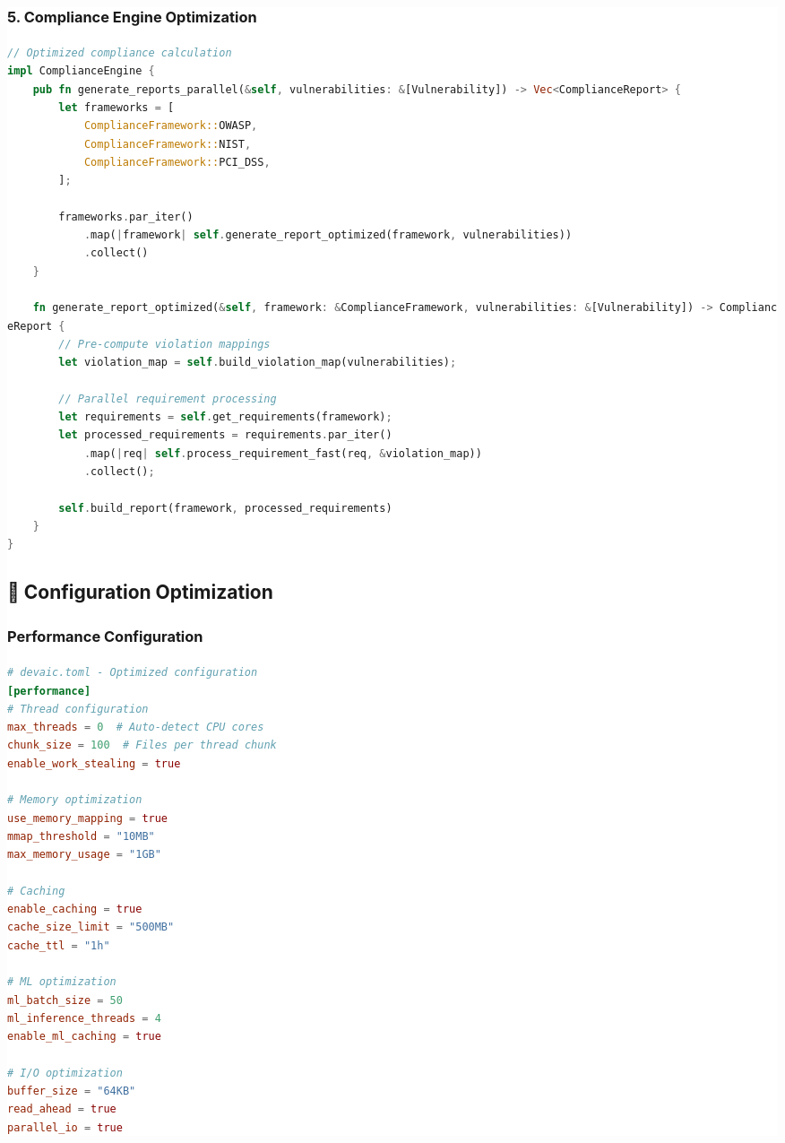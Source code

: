 ### **5. Compliance Engine Optimization**
```rust
// Optimized compliance calculation
impl ComplianceEngine {
    pub fn generate_reports_parallel(&self, vulnerabilities: &[Vulnerability]) -> Vec<ComplianceReport> {
        let frameworks = [
            ComplianceFramework::OWASP,
            ComplianceFramework::NIST,
            ComplianceFramework::PCI_DSS,
        ];
        
        frameworks.par_iter()
            .map(|framework| self.generate_report_optimized(framework, vulnerabilities))
            .collect()
    }
    
    fn generate_report_optimized(&self, framework: &ComplianceFramework, vulnerabilities: &[Vulnerability]) -> ComplianceReport {
        // Pre-compute violation mappings
        let violation_map = self.build_violation_map(vulnerabilities);
        
        // Parallel requirement processing
        let requirements = self.get_requirements(framework);
        let processed_requirements = requirements.par_iter()
            .map(|req| self.process_requirement_fast(req, &violation_map))
            .collect();
            
        self.build_report(framework, processed_requirements)
    }
}
```

## 🔧 Configuration Optimization

### **Performance Configuration**
```toml
# devaic.toml - Optimized configuration
[performance]
# Thread configuration
max_threads = 0  # Auto-detect CPU cores
chunk_size = 100  # Files per thread chunk
enable_work_stealing = true

# Memory optimization
use_memory_mapping = true
mmap_threshold = "10MB"
max_memory_usage = "1GB"

# Caching
enable_caching = true
cache_size_limit = "500MB"
cache_ttl = "1h"

# ML optimization
ml_batch_size = 50
ml_inference_threads = 4
enable_ml_caching = true

# I/O optimization
buffer_size = "64KB"
read_ahead = true
parallel_io = true
```